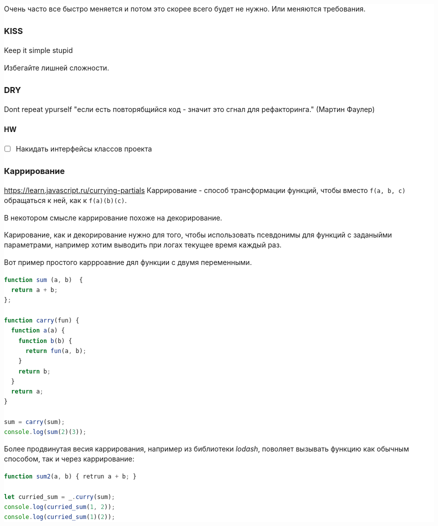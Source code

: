 Очень часто все быстро меняется и потом это скорее всего будет не нужно.
Или меняются требования.


### KISS
Keep it simple stupid

Избегайте лишней сложности.


### DRY
Dont repeat ypurself
"если есть повторябщийся код - значит это сгнал для рефакторинга." (Мартин Фаулер)




#### HW
- [ ] Накидать интерфейсы классов проекта



### Каррирование
https://learn.javascript.ru/currying-partials
Каррирование - способ трансформации функций, чтобы вместо `f(a, b, c)` обращаться к ней, как к `f(a)(b)(c)`.


В некотором смысле каррирование похоже на декорирование.

Карирование, как и декорирование нужно для того, чтобы использовать псевдонимы для функций с заданыйми параметрами, например хотим выводить при логах текущее время каждый раз.

Вот пример простого каррроавние дял функции с двумя переменными.
```javascript
function sum (a, b)  {
  return a + b;
};

function carry(fun) {
  function a(a) {
    function b(b) {
      return fun(a, b);
    }
    return b;
  }
  return a;
}

sum = carry(sum);
console.log(sum(2)(3));
```

Более продвинутая весия каррирования, например из библиотеки _lodash_, поволяет вызывать функцию как обычным способом, так и через каррирование:
```javascript
function sum2(a, b) { retrun a + b; }

let curried_sum = _.curry(sum);
console.log(curried_sum(1, 2));
console.log(curried_sum(1)(2));
```

